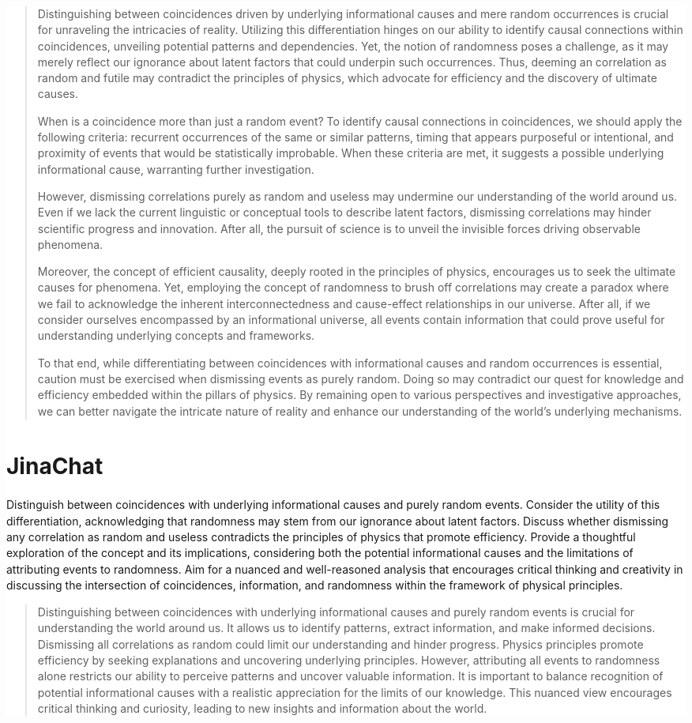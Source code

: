 > Distinguishing between coincidences driven by underlying informational causes and mere random occurrences is crucial for unraveling the intricacies of reality. Utilizing this differentiation hinges on our ability to identify causal connections within coincidences, unveiling potential patterns and dependencies. Yet, the notion of randomness poses a challenge, as it may merely reflect our ignorance about latent factors that could underpin such occurrences. Thus, deeming an correlation as random and futile may contradict the principles of physics, which advocate for efficiency and the discovery of ultimate causes.
> 
> When is a coincidence more than just a random event? To identify causal connections in coincidences, we should apply the following criteria: recurrent occurrences of the same or similar patterns, timing that appears purposeful or intentional, and proximity of events that would be statistically improbable. When these criteria are met, it suggests a possible underlying informational cause, warranting further investigation.
> 
> However, dismissing correlations purely as random and useless may undermine our understanding of the world around us. Even if we lack the current linguistic or conceptual tools to describe latent factors, dismissing correlations may hinder scientific progress and innovation. After all, the pursuit of science is to unveil the invisible forces driving observable phenomena.
> 
> Moreover, the concept of efficient causality, deeply rooted in the principles of physics, encourages us to seek the ultimate causes for phenomena. Yet, employing the concept of randomness to brush off correlations may create a paradox where we fail to acknowledge the inherent interconnectedness and cause-effect relationships in our universe. After all, if we consider ourselves encompassed by an informational universe, all events contain information that could prove useful for understanding underlying concepts and frameworks.
> 
> To that end, while differentiating between coincidences with informational causes and random occurrences is essential, caution must be exercised when dismissing events as purely random. Doing so may contradict our quest for knowledge and efficiency embedded within the pillars of physics. By remaining open to various perspectives and investigative approaches, we can better navigate the intricate nature of reality and enhance our understanding of the world’s underlying mechanisms.

JinaChat
========

Distinguish between coincidences with underlying informational causes and purely random events. Consider the utility of this differentiation, acknowledging that randomness may stem from our ignorance about latent factors. Discuss whether dismissing any correlation as random and useless contradicts the principles of physics that promote efficiency. Provide a thoughtful exploration of the concept and its implications, considering both the potential informational causes and the limitations of attributing events to randomness. Aim for a nuanced and well-reasoned analysis that encourages critical thinking and creativity in discussing the intersection of coincidences, information, and randomness within the framework of physical principles.

> Distinguishing between coincidences with underlying informational causes and purely random events is crucial for understanding the world around us. It allows us to identify patterns, extract information, and make informed decisions. Dismissing all correlations as random could limit our understanding and hinder progress. Physics principles promote efficiency by seeking explanations and uncovering underlying principles. However, attributing all events to randomness alone restricts our ability to perceive patterns and uncover valuable information. It is important to balance recognition of potential informational causes with a realistic appreciation for the limits of our knowledge. This nuanced view encourages critical thinking and curiosity, leading to new insights and information about the world.
